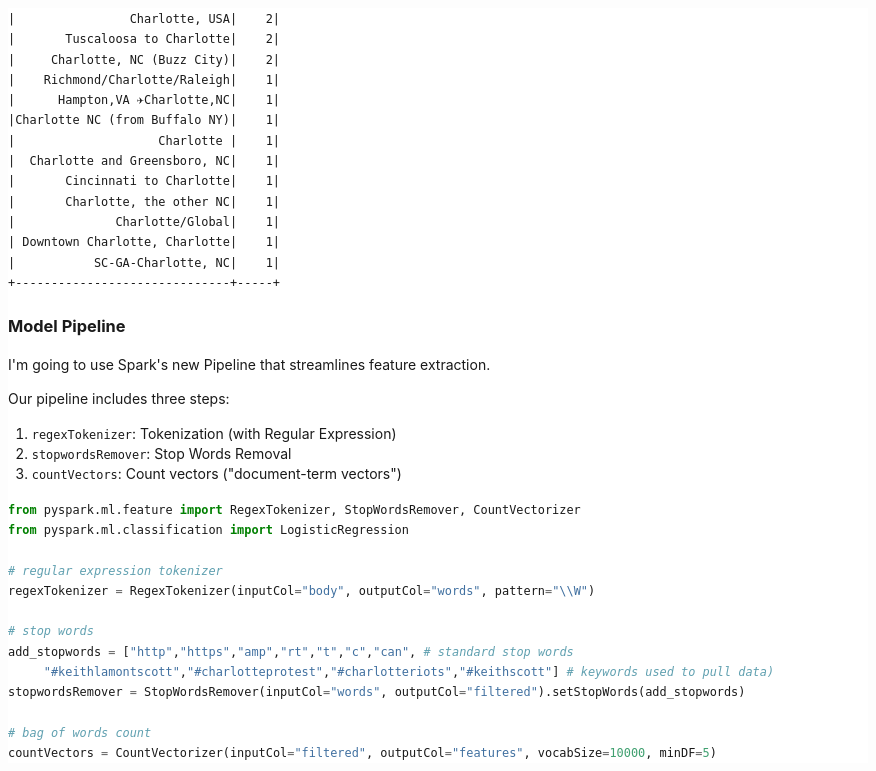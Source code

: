     |                Charlotte, USA|    2|
    |       Tuscaloosa to Charlotte|    2|
    |     Charlotte, NC (Buzz City)|    2|
    |    Richmond/Charlotte/Raleigh|    1|
    |      Hampton,VA ✈Charlotte,NC|    1|
    |Charlotte NC (from Buffalo NY)|    1|
    |                    Charlotte |    1|
    |  Charlotte and Greensboro, NC|    1|
    |       Cincinnati to Charlotte|    1|
    |       Charlotte, the other NC|    1|
    |              Charlotte/Global|    1|
    | Downtown Charlotte, Charlotte|    1|
    |           SC-GA-Charlotte, NC|    1|
    +------------------------------+-----+
    


### Model Pipeline

I'm going to use Spark's new Pipeline that streamlines feature extraction.

Our pipeline includes three steps:

1. `regexTokenizer`: Tokenization (with Regular Expression)
2. `stopwordsRemover`: Stop Words Removal
3. `countVectors`: Count vectors ("document-term vectors")


```python
from pyspark.ml.feature import RegexTokenizer, StopWordsRemover, CountVectorizer
from pyspark.ml.classification import LogisticRegression

# regular expression tokenizer
regexTokenizer = RegexTokenizer(inputCol="body", outputCol="words", pattern="\\W")

# stop words
add_stopwords = ["http","https","amp","rt","t","c","can", # standard stop words
     "#keithlamontscott","#charlotteprotest","#charlotteriots","#keithscott"] # keywords used to pull data)
stopwordsRemover = StopWordsRemover(inputCol="words", outputCol="filtered").setStopWords(add_stopwords)

# bag of words count
countVectors = CountVectorizer(inputCol="filtered", outputCol="features", vocabSize=10000, minDF=5)
```
